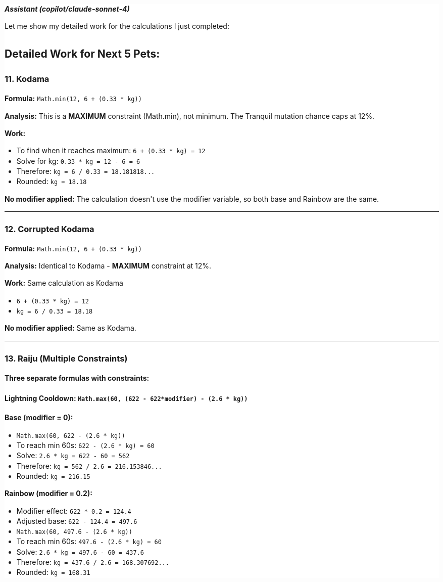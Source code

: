 _**Assistant (copilot/claude-sonnet-4)**_

Let me show my detailed work for the calculations I just completed:

## **Detailed Work for Next 5 Pets:**

### **11. Kodama**
**Formula:** `Math.min(12, 6 + (0.33 * kg))`

**Analysis:** This is a **MAXIMUM** constraint (Math.min), not minimum. The Tranquil mutation chance caps at 12%.

**Work:**
- To find when it reaches maximum: `6 + (0.33 * kg) = 12`
- Solve for kg: `0.33 * kg = 12 - 6 = 6`
- Therefore: `kg = 6 / 0.33 = 18.181818...`
- Rounded: `kg = 18.18`

**No modifier applied:** The calculation doesn't use the modifier variable, so both base and Rainbow are the same.

---

### **12. Corrupted Kodama**
**Formula:** `Math.min(12, 6 + (0.33 * kg))`

**Analysis:** Identical to Kodama - **MAXIMUM** constraint at 12%.

**Work:** Same calculation as Kodama
- `6 + (0.33 * kg) = 12`
- `kg = 6 / 0.33 = 18.18`

**No modifier applied:** Same as Kodama.

---

### **13. Raiju** (Multiple Constraints)
**Three separate formulas with constraints:**

#### **Lightning Cooldown:** `Math.max(60, (622 - 622*modifier) - (2.6 * kg))`
**Base (modifier = 0):**
- `Math.max(60, 622 - (2.6 * kg))`
- To reach min 60s: `622 - (2.6 * kg) = 60`
- Solve: `2.6 * kg = 622 - 60 = 562`
- Therefore: `kg = 562 / 2.6 = 216.153846...`
- Rounded: `kg = 216.15`

**Rainbow (modifier = 0.2):**
- Modifier effect: `622 * 0.2 = 124.4`
- Adjusted base: `622 - 124.4 = 497.6`
- `Math.max(60, 497.6 - (2.6 * kg))`
- To reach min 60s: `497.6 - (2.6 * kg) = 60`
- Solve: `2.6 * kg = 497.6 - 60 = 437.6`
- Therefore: `kg = 437.6 / 2.6 = 168.307692...`
- Rounded: `kg = 168.31`
